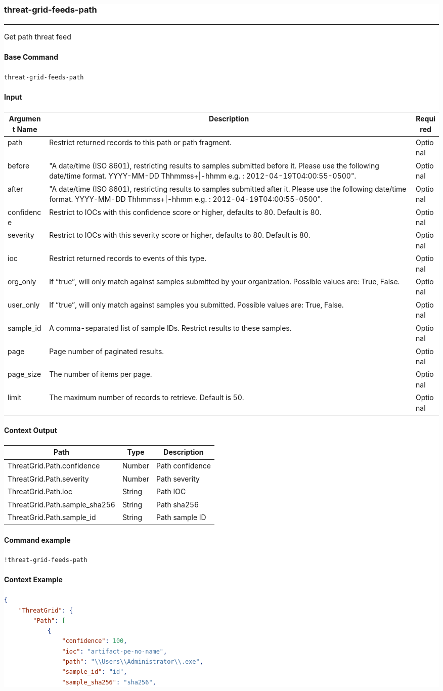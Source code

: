 
### threat-grid-feeds-path

***
Get path threat feed


#### Base Command

`threat-grid-feeds-path`

#### Input

| **Argument Name** | **Description** | **Required** |
| --- | --- | --- |
| path | Restrict returned records to this path or path fragment. | Optional |
| before | "A date/time (ISO 8601), restricting results to samples submitted before it. Please use the following date/time format. YYYY-MM-DD Thhmmss+\|-hhmm e.g. : 2012-04-19T04:00:55-0500". | Optional |
| after | "A date/time (ISO 8601), restricting results to samples submitted after it. Please use the following date/time format. YYYY-MM-DD Thhmmss+\|-hhmm e.g. : 2012-04-19T04:00:55-0500". | Optional |
| confidence | Restrict to IOCs with this confidence score or higher, defaults to 80. Default is 80. | Optional |
| severity | Restrict to IOCs with this severity score or higher, defaults to 80. Default is 80. | Optional |
| ioc | Restrict returned records to events of this type. | Optional |
| org_only | If “true”, will only match against samples submitted by your organization. Possible values are: True, False. | Optional |
| user_only | If “true”, will only match against samples you submitted. Possible values are: True, False. | Optional |
| sample_id | A comma-separated list of sample IDs. Restrict results to these samples. | Optional |
| page | Page number of paginated results. | Optional |
| page_size | The number of items per page. | Optional |
| limit | The maximum number of records to retrieve. Default is 50. | Optional |


#### Context Output

| **Path** | **Type** | **Description** |
| --- | --- | --- |
| ThreatGrid.Path.confidence | Number | Path confidence |
| ThreatGrid.Path.severity | Number | Path severity |
| ThreatGrid.Path.ioc | String | Path IOC |
| ThreatGrid.Path.sample_sha256 | String | Path sha256 |
| ThreatGrid.Path.sample_id | String | Path sample ID |

#### Command example

```!threat-grid-feeds-path```

#### Context Example

```json
{
    "ThreatGrid": {
        "Path": [
            {
                "confidence": 100,
                "ioc": "artifact-pe-no-name",
                "path": "\\Users\\Administrator\\.exe",
                "sample_id": "id",
                "sample_sha256": "sha256",
```